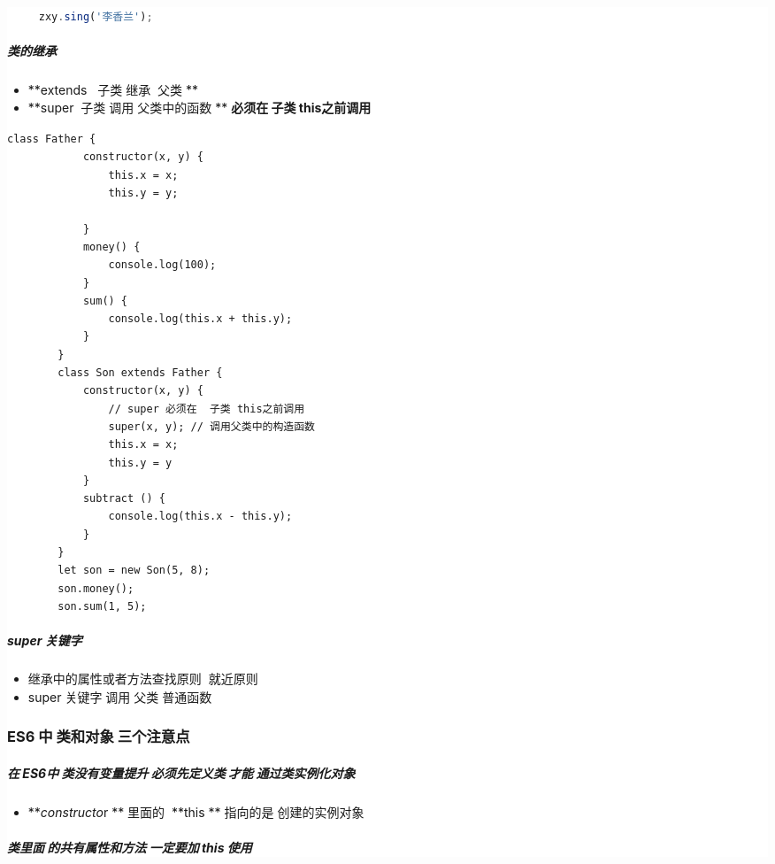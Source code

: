 ```js
     zxy.sing('李香兰');
```



##### 类的继承

- **extends   子类 继承  父类 **
- **super  子类 调用 父类中的函数  ** **必须在  子类 this之前调用**

```
class Father {
            constructor(x, y) {
                this.x = x;
                this.y = y;

            }
            money() {
                console.log(100);
            }
            sum() {
                console.log(this.x + this.y);
            }
        }
        class Son extends Father {
            constructor(x, y) {
                // super 必须在  子类 this之前调用
                super(x, y); // 调用父类中的构造函数
                this.x = x;
                this.y = y
            }
            subtract () {
                console.log(this.x - this.y);
            }
        }
        let son = new Son(5, 8);
        son.money();
        son.sum(1, 5);
```

##### super 关键字

- 继承中的属性或者方法查找原则  就近原则 
- super 关键字 调用 父类 普通函数 



### ES6 中 类和对象 三个注意点

##### 在 ES6中 类没有变量提升 必须先定义类 才能 通过类实例化对象 

- ***constructo*r ** 里面的  **this **  指向的是 创建的实例对象 

#####  类里面 的共有属性和方法 一定要加 this 使用
